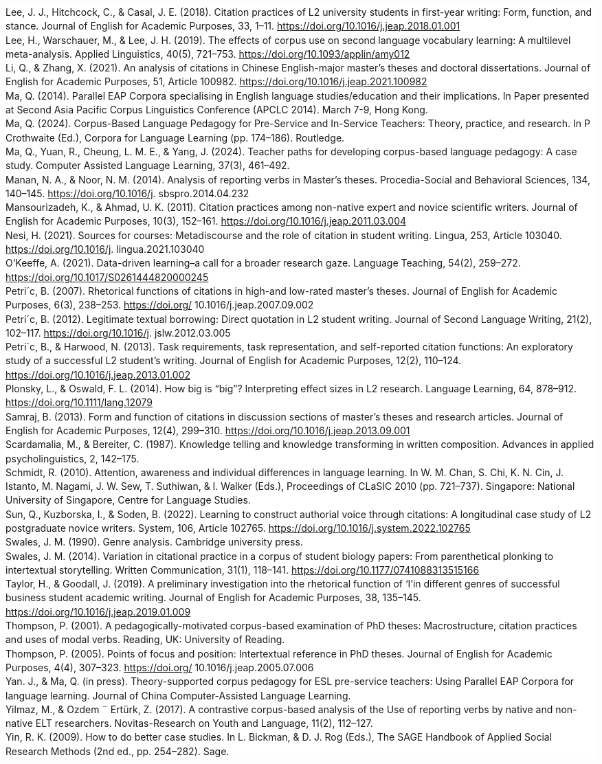 Lee, J. J., Hitchcock, C., & Casal, J. E. (2018). Citation practices of L2 university students in first-year writing: Form, function, and stance. Journal of English for Academic Purposes, 33, 1–11. https://doi.org/10.1016/j.jeap.2018.01.001   
Lee, H., Warschauer, M., & Lee, J. H. (2019). The effects of corpus use on second language vocabulary learning: A multilevel meta-analysis. Applied Linguistics, 40(5), 721–753. https://doi.org/10.1093/applin/amy012   
Li, Q., & Zhang, X. (2021). An analysis of citations in Chinese English-major master’s theses and doctoral dissertations. Journal of English for Academic Purposes, 51, Article 100982. https://doi.org/10.1016/j.jeap.2021.100982   
Ma, Q. (2014). Parallel EAP Corpora specialising in English language studies/education and their implications. In Paper presented at Second Asia Pacific Corpus Linguistics Conference (APCLC 2014). March 7-9, Hong Kong.   
Ma, Q. (2024). Corpus-Based Language Pedagogy for Pre-Service and In-Service Teachers: Theory, practice, and research. In P Crothwaite (Ed.), Corpora for Language Learning (pp. 174–186). Routledge.   
Ma, Q., Yuan, R., Cheung, L. M. E., & Yang, J. (2024). Teacher paths for developing corpus-based language pedagogy: A case study. Computer Assisted Language Learning, 37(3), 461–492.   
Manan, N. A., & Noor, N. M. (2014). Analysis of reporting verbs in Master’s theses. Procedia-Social and Behavioral Sciences, 134, 140–145. https://doi.org/10.1016/j. sbspro.2014.04.232   
Mansourizadeh, K., & Ahmad, U. K. (2011). Citation practices among non-native expert and novice scientific writers. Journal of English for Academic Purposes, 10(3), 152–161. https://doi.org/10.1016/j.jeap.2011.03.004   
Nesi, H. (2021). Sources for courses: Metadiscourse and the role of citation in student writing. Lingua, 253, Article 103040. https://doi.org/10.1016/j. lingua.2021.103040   
O’Keeffe, A. (2021). Data-driven learning–a call for a broader research gaze. Language Teaching, 54(2), 259–272. https://doi.org/10.1017/S0261444820000245   
Petri´c, B. (2007). Rhetorical functions of citations in high-and low-rated master’s theses. Journal of English for Academic Purposes, 6(3), 238–253. https://doi.org/ 10.1016/j.jeap.2007.09.002   
Petri´c, B. (2012). Legitimate textual borrowing: Direct quotation in L2 student writing. Journal of Second Language Writing, 21(2), 102–117. https://doi.org/10.1016/j. jslw.2012.03.005   
Petri´c, B., & Harwood, N. (2013). Task requirements, task representation, and self-reported citation functions: An exploratory study of a successful L2 student’s writing. Journal of English for Academic Purposes, 12(2), 110–124. https://doi.org/10.1016/j.jeap.2013.01.002   
Plonsky, L., & Oswald, F. L. (2014). How big is “big”? Interpreting effect sizes in L2 research. Language Learning, 64, 878–912. https://doi.org/10.1111/lang.12079   
Samraj, B. (2013). Form and function of citations in discussion sections of master’s theses and research articles. Journal of English for Academic Purposes, 12(4), 299–310. https://doi.org/10.1016/j.jeap.2013.09.001   
Scardamalia, M., & Bereiter, C. (1987). Knowledge telling and knowledge transforming in written composition. Advances in applied psycholinguistics, 2, 142–175.   
Schmidt, R. (2010). Attention, awareness and individual differences in language learning. In W. M. Chan, S. Chi, K. N. Cin, J. Istanto, M. Nagami, J. W. Sew, T. Suthiwan, & I. Walker (Eds.), Proceedings of CLaSIC 2010 (pp. 721–737). Singapore: National University of Singapore, Centre for Language Studies.   
Sun, Q., Kuzborska, I., & Soden, B. (2022). Learning to construct authorial voice through citations: A longitudinal case study of L2 postgraduate novice writers. System, 106, Article 102765. https://doi.org/10.1016/j.system.2022.102765   
Swales, J. M. (1990). Genre analysis. Cambridge university press.   
Swales, J. M. (2014). Variation in citational practice in a corpus of student biology papers: From parenthetical plonking to intertextual storytelling. Written Communication, 31(1), 118–141. https://doi.org/10.1177/0741088313515166   
Taylor, H., & Goodall, J. (2019). A preliminary investigation into the rhetorical function of ‘I’in different genres of successful business student academic writing. Journal of English for Academic Purposes, 38, 135–145. https://doi.org/10.1016/j.jeap.2019.01.009   
Thompson, P. (2001). A pedagogically-motivated corpus-based examination of PhD theses: Macrostructure, citation practices and uses of modal verbs. Reading, UK: University of Reading.   
Thompson, P. (2005). Points of focus and position: Intertextual reference in PhD theses. Journal of English for Academic Purposes, 4(4), 307–323. https://doi.org/ 10.1016/j.jeap.2005.07.006   
Yan. J., & Ma, Q. (in press). Theory-supported corpus pedagogy for ESL pre-service teachers: Using Parallel EAP Corpora for language learning. Journal of China Computer-Assisted Language Learning.   
Yilmaz, M., & Ozdem ¨ Ertürk, Z. (2017). A contrastive corpus-based analysis of the Use of reporting verbs by native and non-native ELT researchers. Novitas-Research on Youth and Language, 11(2), 112–127.   
Yin, R. K. (2009). How to do better case studies. In L. Bickman, & D. J. Rog (Eds.), The SAGE Handbook of Applied Social Research Methods (2nd ed., pp. 254–282). Sage.